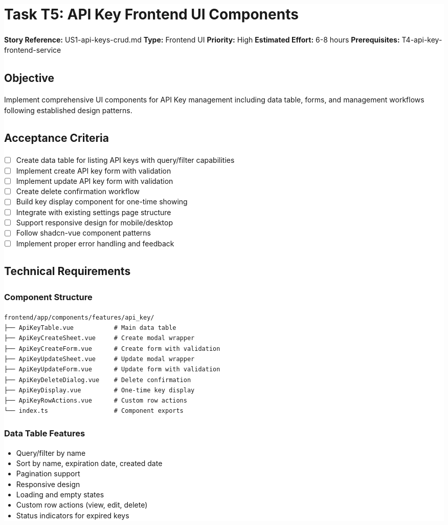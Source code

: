# Task T5: API Key Frontend UI Components

**Story Reference:** US1-api-keys-crud.md
**Type:** Frontend UI
**Priority:** High
**Estimated Effort:** 6-8 hours
**Prerequisites:** T4-api-key-frontend-service

## Objective

Implement comprehensive UI components for API Key management including data table, forms, and management workflows following established design patterns.

## Acceptance Criteria

- [ ] Create data table for listing API keys with query/filter capabilities
- [ ] Implement create API key form with validation
- [ ] Implement update API key form with validation
- [ ] Create delete confirmation workflow
- [ ] Build key display component for one-time showing
- [ ] Integrate with existing settings page structure
- [ ] Support responsive design for mobile/desktop
- [ ] Follow shadcn-vue component patterns
- [ ] Implement proper error handling and feedback

## Technical Requirements

### Component Structure

```
frontend/app/components/features/api_key/
├── ApiKeyTable.vue           # Main data table
├── ApiKeyCreateSheet.vue     # Create modal wrapper
├── ApiKeyCreateForm.vue      # Create form with validation
├── ApiKeyUpdateSheet.vue     # Update modal wrapper
├── ApiKeyUpdateForm.vue      # Update form with validation
├── ApiKeyDeleteDialog.vue    # Delete confirmation
├── ApiKeyDisplay.vue         # One-time key display
├── ApiKeyRowActions.vue      # Custom row actions
└── index.ts                  # Component exports
```

### Data Table Features

- Query/filter by name
- Sort by name, expiration date, created date
- Pagination support
- Responsive design
- Loading and empty states
- Custom row actions (view, edit, delete)
- Status indicators for expired keys
